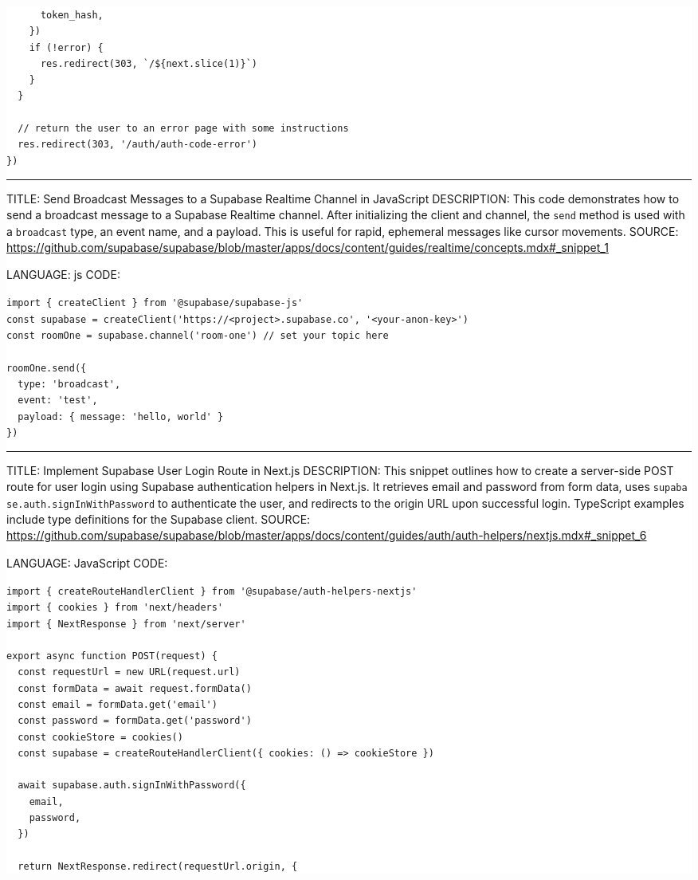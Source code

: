 ```
      token_hash,
    })
    if (!error) {
      res.redirect(303, `/${next.slice(1)}`)
    }
  }

  // return the user to an error page with some instructions
  res.redirect(303, '/auth/auth-code-error')
})
```

----------------------------------------

TITLE: Send Broadcast Messages to a Supabase Realtime Channel in JavaScript
DESCRIPTION: This code demonstrates how to send a broadcast message to a Supabase Realtime channel. After initializing the client and channel, the `send` method is used with a `broadcast` type, an event name, and a payload. This is useful for rapid, ephemeral messages like cursor movements.
SOURCE: https://github.com/supabase/supabase/blob/master/apps/docs/content/guides/realtime/concepts.mdx#_snippet_1

LANGUAGE: js
CODE:
```
import { createClient } from '@supabase/supabase-js'
const supabase = createClient('https://<project>.supabase.co', '<your-anon-key>')
const roomOne = supabase.channel('room-one') // set your topic here

roomOne.send({
  type: 'broadcast',
  event: 'test',
  payload: { message: 'hello, world' }
})
```

----------------------------------------

TITLE: Implement Supabase User Login Route in Next.js
DESCRIPTION: This snippet outlines how to create a server-side POST route for user login using Supabase authentication helpers in Next.js. It retrieves email and password from form data, uses `supabase.auth.signInWithPassword` to authenticate the user, and redirects to the origin URL upon successful login. TypeScript examples include type definitions for the Supabase client.
SOURCE: https://github.com/supabase/supabase/blob/master/apps/docs/content/guides/auth/auth-helpers/nextjs.mdx#_snippet_6

LANGUAGE: JavaScript
CODE:
```
import { createRouteHandlerClient } from '@supabase/auth-helpers-nextjs'
import { cookies } from 'next/headers'
import { NextResponse } from 'next/server'

export async function POST(request) {
  const requestUrl = new URL(request.url)
  const formData = await request.formData()
  const email = formData.get('email')
  const password = formData.get('password')
  const cookieStore = cookies()
  const supabase = createRouteHandlerClient({ cookies: () => cookieStore })

  await supabase.auth.signInWithPassword({
    email,
    password,
  })

  return NextResponse.redirect(requestUrl.origin, {
```